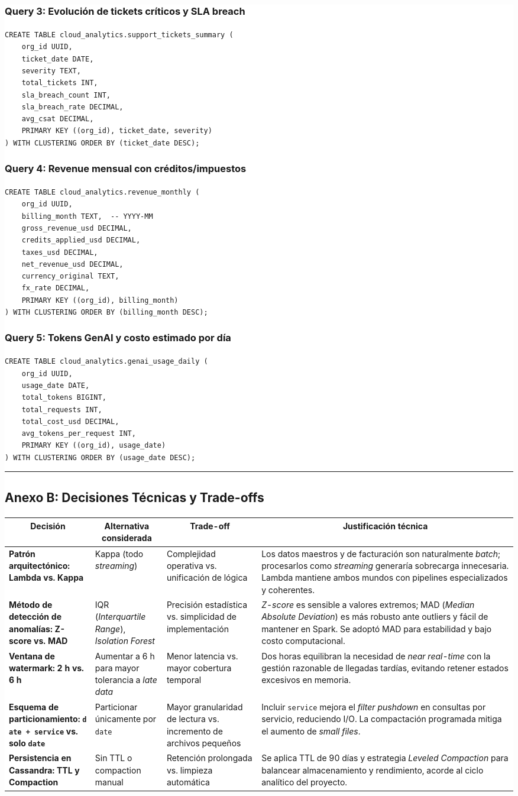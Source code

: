 ### Query 3: Evolución de tickets críticos y SLA breach
```cql
CREATE TABLE cloud_analytics.support_tickets_summary (
    org_id UUID,
    ticket_date DATE,
    severity TEXT,
    total_tickets INT,
    sla_breach_count INT,
    sla_breach_rate DECIMAL,
    avg_csat DECIMAL,
    PRIMARY KEY ((org_id), ticket_date, severity)
) WITH CLUSTERING ORDER BY (ticket_date DESC);
```

### Query 4: Revenue mensual con créditos/impuestos
```cql
CREATE TABLE cloud_analytics.revenue_monthly (
    org_id UUID,
    billing_month TEXT,  -- YYYY-MM
    gross_revenue_usd DECIMAL,
    credits_applied_usd DECIMAL,
    taxes_usd DECIMAL,
    net_revenue_usd DECIMAL,
    currency_original TEXT,
    fx_rate DECIMAL,
    PRIMARY KEY ((org_id), billing_month)
) WITH CLUSTERING ORDER BY (billing_month DESC);
```

### Query 5: Tokens GenAI y costo estimado por día
```cql
CREATE TABLE cloud_analytics.genai_usage_daily (
    org_id UUID,
    usage_date DATE,
    total_tokens BIGINT,
    total_requests INT,
    total_cost_usd DECIMAL,
    avg_tokens_per_request INT,
    PRIMARY KEY ((org_id), usage_date)
) WITH CLUSTERING ORDER BY (usage_date DESC);
```

---

## Anexo B: Decisiones Técnicas y Trade-offs

| **Decisión**                                                      | **Alternativa considerada**                                         | **Trade-off**                                                                    | **Justificación técnica**                                                                                                                                                                                                     |
| ----------------------------------------------------------------- | ------------------------------------------------------------------- | -------------------------------------------------------------------------------- | ----------------------------------------------------------------------------------------------------------------------------------------------------------------------------------------------------------------------------- |
| **Patrón arquitectónico: Lambda vs. Kappa**                       | Kappa (todo *streaming*)                                            | Complejidad operativa vs. unificación de lógica                                  | Los datos maestros y de facturación son naturalmente *batch*; procesarlos como *streaming* generaría sobrecarga innecesaria. Lambda mantiene ambos mundos con pipelines especializados y coherentes.                          |
| **Método de detección de anomalías: Z-score vs. MAD**             | IQR (*Interquartile Range*), *Isolation Forest*                     | Precisión estadística vs. simplicidad de implementación                          | *Z-score* es sensible a valores extremos; MAD (*Median Absolute Deviation*) es más robusto ante outliers y fácil de mantener en Spark. Se adoptó MAD para estabilidad y bajo costo computacional.                             |
| **Ventana de watermark: 2 h vs. 6 h**                             | Aumentar a 6 h para mayor tolerancia a *late data*                  | Menor latencia vs. mayor cobertura temporal                                      | Dos horas equilibran la necesidad de *near real-time* con la gestión razonable de llegadas tardías, evitando retener estados excesivos en memoria.                                                                            |
| **Esquema de particionamiento: `date + service` vs. solo `date`** | Particionar únicamente por `date`                                   | Mayor granularidad de lectura vs. incremento de archivos pequeños                | Incluir `service` mejora el *filter pushdown* en consultas por servicio, reduciendo I/O. La compactación programada mitiga el aumento de *small files*.                                                                       |
| **Persistencia en Cassandra: TTL y Compaction**                   | Sin TTL o compaction manual                                         | Retención prolongada vs. limpieza automática                                     | Se aplica TTL de 90 días y estrategia *Leveled Compaction* para balancear almacenamiento y rendimiento, acorde al ciclo analítico del proyecto.                                                                               |
